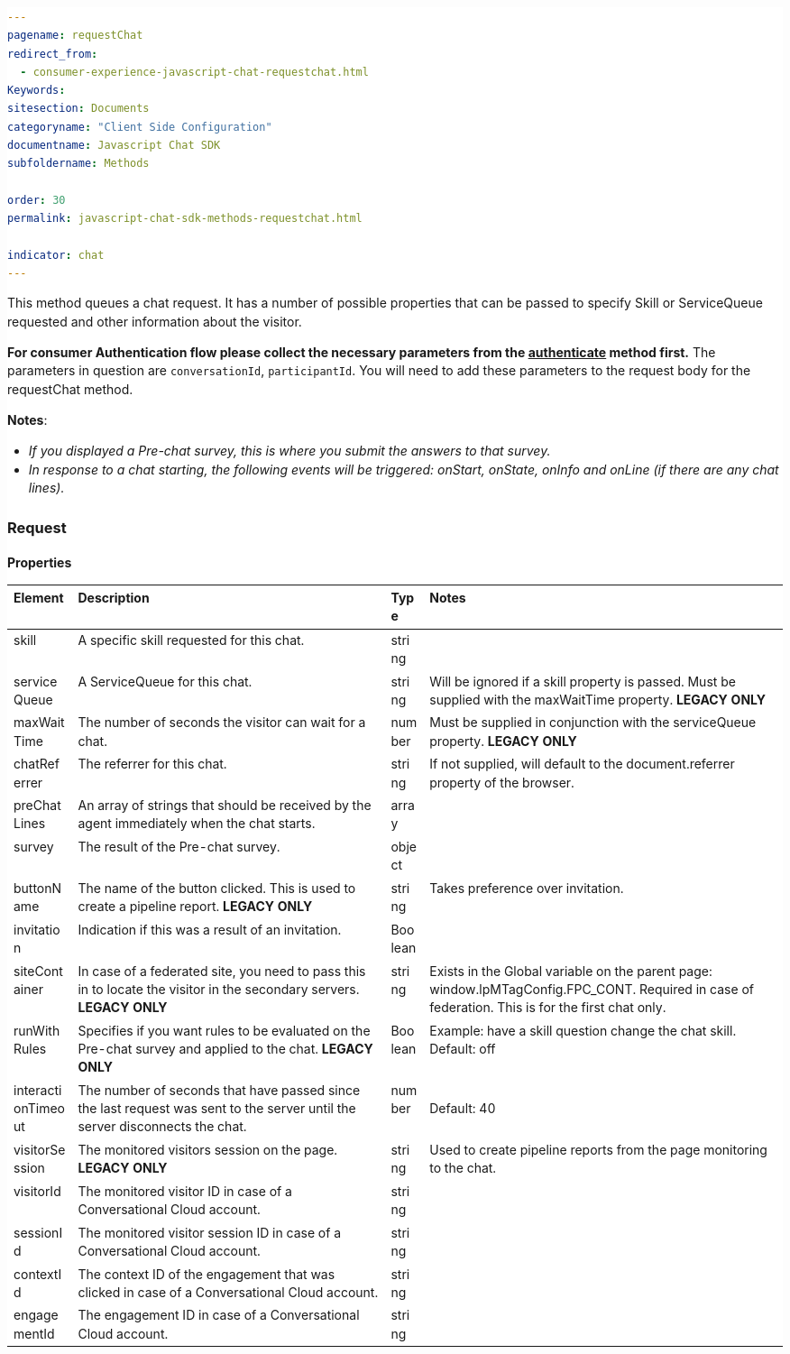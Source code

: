 ```yaml
---
pagename: requestChat
redirect_from:
  - consumer-experience-javascript-chat-requestchat.html
Keywords:
sitesection: Documents
categoryname: "Client Side Configuration"
documentname: Javascript Chat SDK
subfoldername: Methods

order: 30
permalink: javascript-chat-sdk-methods-requestchat.html

indicator: chat
---
```


This method queues a chat request. It has a number of possible properties that can be passed to specify Skill or ServiceQueue requested and other information about the visitor.

**For consumer Authentication flow please collect the necessary parameters from the [authenticate](consumer-experience-javascript-chat-authenticate.html) method first.**
The parameters in question are `conversationId`, `participantId`. You will need to add these parameters to the request body for the requestChat method.

**Notes**:

- *If you displayed a Pre-chat survey, this is where you submit the answers to that survey.*
- *In response to a chat starting, the following events will be triggered: onStart, onState, onInfo and onLine (if there are any chat lines).*

### Request

**Properties**

| Element | Description | Type | Notes |
| :--- | :--- | :--- | :--- |
| skill |   A specific skill requested for this chat. | string | |
| serviceQueue | A ServiceQueue for this chat. | string | Will be ignored if a skill property is passed. Must be supplied with the maxWaitTime property. **LEGACY ONLY**|
| maxWaitTime   | The number of seconds the visitor can wait for a chat. | number | Must be supplied in conjunction with the serviceQueue property. **LEGACY ONLY**|
| chatReferrer  | The referrer for this chat. | string | If not supplied, will default to the document.referrer property of the browser. |
| preChatLines  | An array of strings that should be received by the agent immediately when the chat starts. | array |  |
| survey |  The result of the Pre-chat survey. | object | |
| buttonName    | The name of the button clicked. This is used to create a pipeline report. **LEGACY ONLY**| string | Takes preference over invitation. |
| invitation    | Indication if this was a result of an invitation. | Boolean   |  |
| siteContainer | In case of a federated site, you need to pass this in to locate the visitor in the secondary servers. **LEGACY ONLY**| string | Exists in the Global variable on the parent page: window.lpMTagConfig.FPC_CONT. Required in case of federation. This is for the first chat only. |
| runWithRules  | Specifies if you want rules to be evaluated on the Pre-chat survey and applied to the chat. **LEGACY ONLY**| Boolean | Example: have a skill question change the chat skill. <br> Default: off |
| interactionTimeout	| The number of seconds that have passed since the last request was sent to the server until the server disconnects the chat. | number | <br> Default: 40 |
| visitorSession | The monitored visitors session on the page. **LEGACY ONLY**| string | Used to create pipeline reports from the page monitoring to the chat. |
| visitorId |   The monitored visitor ID in case of a Conversational Cloud account. | string |    |
| sessionId | The monitored visitor session ID in case of a Conversational Cloud account. | string | |
| contextId | The context ID of the engagement that was clicked in case of a Conversational Cloud account. | string   | |
| engagementId  | The engagement ID in case of a Conversational Cloud account. | string   | |